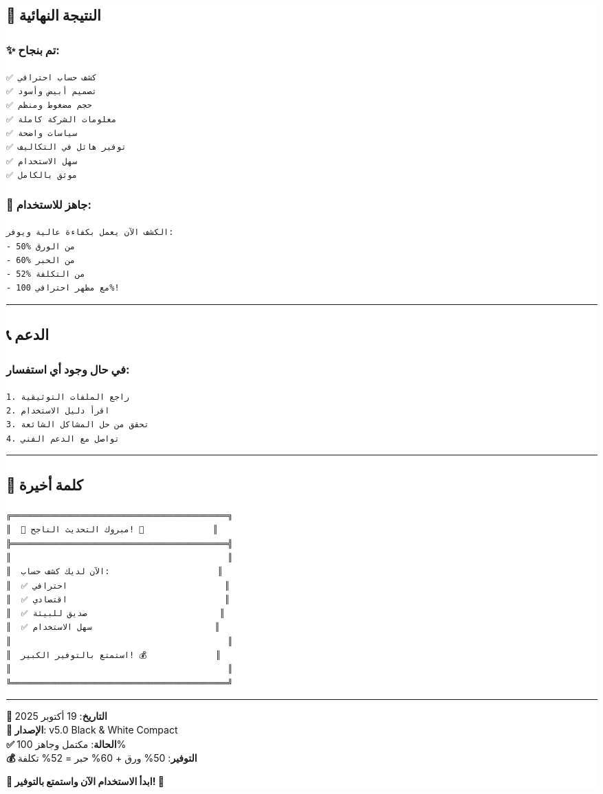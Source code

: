 
## 🎊 النتيجة النهائية

### ✨ تم بنجاح:
```
✅ كشف حساب احترافي
✅ تصميم أبيض وأسود
✅ حجم مضغوط ومنظم
✅ معلومات الشركة كاملة
✅ سياسات واضحة
✅ توفير هائل في التكاليف
✅ سهل الاستخدام
✅ موثق بالكامل
```

### 🚀 جاهز للاستخدام:
```
الكشف الآن يعمل بكفاءة عالية ويوفر:
- 50% من الورق
- 60% من الحبر
- 52% من التكلفة
- مع مظهر احترافي 100%!
```

---

## 📞 الدعم

### في حال وجود أي استفسار:
```
1. راجع الملفات التوثيقية
2. اقرأ دليل الاستخدام
3. تحقق من حل المشاكل الشائعة
4. تواصل مع الدعم الفني
```

---

## 🎉 كلمة أخيرة

```
╔════════════════════════════════════════════╗
║  🎊 مبروك التحديث الناجح! 🎊              ║
╠════════════════════════════════════════════╣
║                                            ║
║  الآن لديك كشف حساب:                      ║
║  ✅ احترافي                                ║
║  ✅ اقتصادي                                ║
║  ✅ صديق للبيئة                           ║
║  ✅ سهل الاستخدام                         ║
║                                            ║
║  استمتع بالتوفير الكبير! 💰              ║
║                                            ║
╚════════════════════════════════════════════╝
```

---

**📅 التاريخ**: 19 أكتوبر 2025  
**🎯 الإصدار**: v5.0 Black & White Compact  
**✅ الحالة**: مكتمل وجاهز 100%  
**💰 التوفير**: 50% ورق + 60% حبر = 52% تكلفة

**🚀 ابدأ الاستخدام الآن واستمتع بالتوفير! 🎉**

